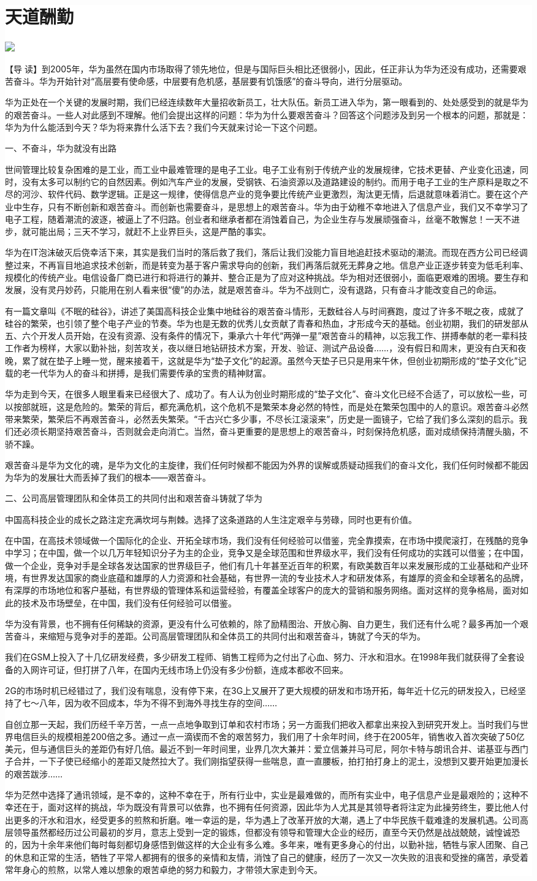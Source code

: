 # 天道酬勤
<img class="pv" src="https://api.visitor.plantree.me/visitor-badge/pv?namespace=plantree.me&key=renzhengfei-speeches/./docs/speeches/2006/07/天道酬勤.md">




【导  读】到2005年，华为虽然在国内市场取得了领先地位，但是与国际巨头相比还很弱小，因此，任正非认为华为还没有成功，还需要艰苦奋斗。华为开始针对“高层要有使命感，中层要有危机感，基层要有饥饿感”的奋斗导向，进行分层驱动。



华为正处在一个关键的发展时期，我们已经连续数年大量招收新员工，壮大队伍。新员工进入华为，第一眼看到的、处处感受到的就是华为的艰苦奋斗。一些人对此感到不理解。他们会提出这样的问题：华为为什么要艰苦奋斗？回答这个问题涉及到另一个根本的问题，那就是：华为为什么能活到今天？华为将来靠什么活下去？我们今天就来讨论一下这个问题。

一、不奋斗，华为就没有出路

世间管理比较复杂困难的是工业，而工业中最难管理的是电子工业。电子工业有别于传统产业的发展规律，它技术更替、产业变化迅速，同时，没有太多可以制约它的自然因素。例如汽车产业的发展，受钢铁、石油资源以及道路建设的制约。而用于电子工业的生产原料是取之不尽的河沙、软件代码、数学逻辑。正是这一规律，使得信息产业的竞争要比传统产业更激烈，淘汰更无情，后退就意味着消亡。要在这个产业中生存，只有不断创新和艰苦奋斗。而创新也需要奋斗，是思想上的艰苦奋斗。华为由于幼稚不幸地进入了信息产业，我们又不幸学习了电子工程，随着潮流的波逐，被逼上了不归路。创业者和继承者都在消蚀着自己，为企业生存与发展顽强奋斗，丝毫不敢懈怠！一天不进步，就可能出局；三天不学习，就赶不上业界巨头，这是严酷的事实。

华为在IT泡沫破灭后侥幸活下来，其实是我们当时的落后救了我们，落后让我们没能力盲目地追赶技术驱动的潮流。而现在西方公司已经调整过来，不再盲目地追求技术创新，而是转变为基于客户需求导向的创新，我们再落后就死无葬身之地。信息产业正逐步转变为低毛利率、规模化的传统产业。电信设备厂商已进行和将进行的兼并、整合正是为了应对这种挑战。华为相对还很弱小，面临更艰难的困境。要生存和发展，没有灵丹妙药，只能用在别人看来很“傻”的办法，就是艰苦奋斗。华为不战则亡，没有退路，只有奋斗才能改变自己的命运。

有一篇文章叫《不眠的硅谷》，讲述了美国高科技企业集中地硅谷的艰苦奋斗情形，无数硅谷人与时间赛跑，度过了许多不眠之夜，成就了硅谷的繁荣，也引领了整个电子产业的节奏。华为也是无数的优秀儿女贡献了青春和热血，才形成今天的基础。创业初期，我们的研发部从五、六个开发人员开始，在没有资源、没有条件的情况下，秉承六十年代“两弹一星”艰苦奋斗的精神，以忘我工作、拼搏奉献的老一辈科技工作者为榜样，大家以勤补拙，刻苦攻关，夜以继日地钻研技术方案，开发、验证、测试产品设备……，没有假日和周末，更没有白天和夜晚，累了就在垫子上睡一觉，醒来接着干，这就是华为“垫子文化”的起源。虽然今天垫子已只是用来午休，但创业初期形成的“垫子文化”记载的老一代华为人的奋斗和拼搏，是我们需要传承的宝贵的精神财富。

华为走到今天，在很多人眼里看来已经很大了、成功了。有人认为创业时期形成的“垫子文化”、奋斗文化已经不合适了，可以放松一些，可以按部就班，这是危险的。繁荣的背后，都充满危机，这个危机不是繁荣本身必然的特性，而是处在繁荣包围中的人的意识。艰苦奋斗必然带来繁荣，繁荣后不再艰苦奋斗，必然丢失繁荣。“千古兴亡多少事，不尽长江滚滚来”，历史是一面镜子，它给了我们多么深刻的启示。我们还必须长期坚持艰苦奋斗，否则就会走向消亡。当然，奋斗更重要的是思想上的艰苦奋斗，时刻保持危机感，面对成绩保持清醒头脑，不骄不躁。

艰苦奋斗是华为文化的魂，是华为文化的主旋律，我们任何时候都不能因为外界的误解或质疑动摇我们的奋斗文化，我们任何时候都不能因为华为的发展壮大而丢掉了我们的根本——艰苦奋斗。

二、公司高层管理团队和全体员工的共同付出和艰苦奋斗铸就了华为

中国高科技企业的成长之路注定充满坎坷与荆棘。选择了这条道路的人生注定艰辛与劳碌，同时也更有价值。

在中国，在高技术领域做一个国际化的企业、开拓全球市场，我们没有任何经验可以借鉴，完全靠摸索，在市场中摸爬滚打，在残酷的竞争中学习；在中国，做一个以几万年轻知识分子为主的企业，竞争又是全球范围和世界级水平，我们没有任何成功的实践可以借鉴；在中国，做一个企业，竞争对手是全球各发达国家的世界级巨子，他们有几十年甚至近百年的积累，有欧美数百年以来发展形成的工业基础和产业环境，有世界发达国家的商业底蕴和雄厚的人力资源和社会基础，有世界一流的专业技术人才和研发体系，有雄厚的资金和全球著名的品牌，有深厚的市场地位和客户基础，有世界级的管理体系和运营经验，有覆盖全球客户的庞大的营销和服务网络。面对这样的竞争格局，面对如此的技术及市场壁垒，在中国，我们没有任何经验可以借鉴。

华为没有背景，也不拥有任何稀缺的资源，更没有什么可依赖的，除了励精图治、开放心胸、自力更生，我们还有什么呢？最多再加一个艰苦奋斗，来缩短与竞争对手的差距。公司高层管理团队和全体员工的共同付出和艰苦奋斗，铸就了今天的华为。

我们在GSM上投入了十几亿研发经费，多少研发工程师、销售工程师为之付出了心血、努力、汗水和泪水。在1998年我们就获得了全套设备的入网许可证，但打拼了八年，在国内无线市场上仍没有多少份额，连成本都收不回来。

2G的市场时机已经错过了，我们没有喘息，没有停下来，在3G上又展开了更大规模的研发和市场开拓，每年近十亿元的研发投入，已经坚持了七～八年，因为收不回成本，华为不得不到海外寻找生存的空间……

自创立那一天起，我们历经千辛万苦，一点一点地争取到订单和农村市场；另一方面我们把收入都拿出来投入到研究开发上。当时我们与世界电信巨头的规模相差200倍之多。通过一点一滴锲而不舍的艰苦努力，我们用了十余年时间，终于在2005年，销售收入首次突破了50亿美元，但与通信巨头的差距仍有好几倍。最近不到一年时间里，业界几次大兼并：爱立信兼并马可尼，阿尔卡特与朗讯合并、诺基亚与西门子合并，一下子使已经缩小的差距又陡然拉大了。我们刚指望获得一些喘息，直一直腰板，拍打拍打身上的泥土，没想到又要开始更加漫长的艰苦跋涉……

华为茫然中选择了通讯领域，是不幸的，这种不幸在于，所有行业中，实业是最难做的，而所有实业中，电子信息产业是最艰险的；这种不幸还在于，面对这样的挑战，华为既没有背景可以依靠，也不拥有任何资源，因此华为人尤其是其领导者将注定为此操劳终生，要比他人付出更多的汗水和泪水，经受更多的煎熬和折磨。唯一幸运的是，华为遇上了改革开放的大潮，遇上了中华民族千载难逢的发展机遇。公司高层领导虽然都经历过公司最初的岁月，意志上受到一定的锻炼，但都没有领导和管理大企业的经历，直至今天仍然是战战兢兢，诚惶诚恐的，因为十余年来他们每时每刻都切身感悟到做这样的大企业有多么难。多年来，唯有更多身心的付出，以勤补拙，牺牲与家人团聚、自己的休息和正常的生活，牺牲了平常人都拥有的很多的亲情和友情，消蚀了自己的健康，经历了一次又一次失败的沮丧和受挫的痛苦，承受着常年身心的煎熬，以常人难以想象的艰苦卓绝的努力和毅力，才带领大家走到今天。
